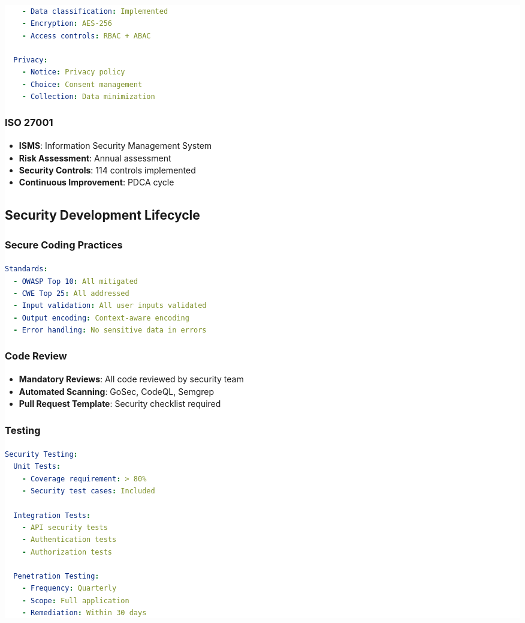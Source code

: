 ```yaml
    - Data classification: Implemented
    - Encryption: AES-256
    - Access controls: RBAC + ABAC
  
  Privacy:
    - Notice: Privacy policy
    - Choice: Consent management
    - Collection: Data minimization
```

### ISO 27001

- **ISMS**: Information Security Management System
- **Risk Assessment**: Annual assessment
- **Security Controls**: 114 controls implemented
- **Continuous Improvement**: PDCA cycle

## Security Development Lifecycle

### Secure Coding Practices

```yaml
Standards:
  - OWASP Top 10: All mitigated
  - CWE Top 25: All addressed
  - Input validation: All user inputs validated
  - Output encoding: Context-aware encoding
  - Error handling: No sensitive data in errors
```

### Code Review

- **Mandatory Reviews**: All code reviewed by security team
- **Automated Scanning**: GoSec, CodeQL, Semgrep
- **Pull Request Template**: Security checklist required

### Testing

```yaml
Security Testing:
  Unit Tests:
    - Coverage requirement: > 80%
    - Security test cases: Included
  
  Integration Tests:
    - API security tests
    - Authentication tests
    - Authorization tests
  
  Penetration Testing:
    - Frequency: Quarterly
    - Scope: Full application
    - Remediation: Within 30 days
```
